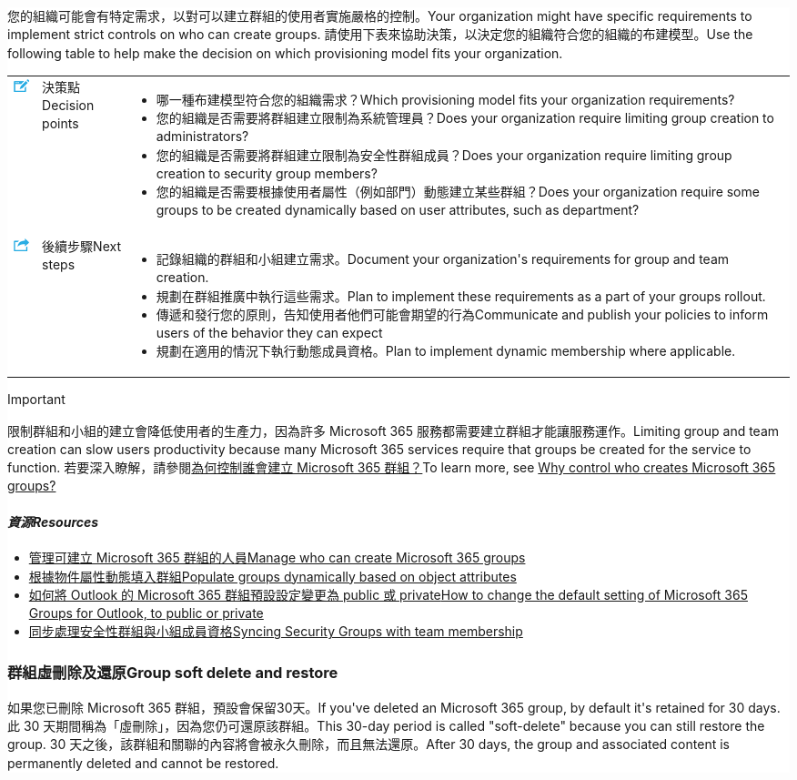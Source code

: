 <span data-ttu-id="2e756-190">您的組織可能會有特定需求，以對可以建立群組的使用者實施嚴格的控制。</span><span class="sxs-lookup"><span data-stu-id="2e756-190">Your organization might have specific requirements to implement strict controls on who can create groups.</span></span> <span data-ttu-id="2e756-191">請使用下表來協助決策，以決定您的組織符合您的組織的布建模型。</span><span class="sxs-lookup"><span data-stu-id="2e756-191">Use the following table to help make the decision on which provisioning model fits your organization.</span></span>

|         |         |         |
|---------|---------|---------|
|![影像 desc](../../media/decision_point.png)|<span data-ttu-id="2e756-193">決策點</span><span class="sxs-lookup"><span data-stu-id="2e756-193">Decision points</span></span>|<ul><li><span data-ttu-id="2e756-194">哪一種布建模型符合您的組織需求？</span><span class="sxs-lookup"><span data-stu-id="2e756-194">Which provisioning model fits your organization requirements?</span></span></li><li><span data-ttu-id="2e756-195">您的組織是否需要將群組建立限制為系統管理員？</span><span class="sxs-lookup"><span data-stu-id="2e756-195">Does your organization require limiting group creation to administrators?</span></span></li><li><span data-ttu-id="2e756-196">您的組織是否需要將群組建立限制為安全性群組成員？</span><span class="sxs-lookup"><span data-stu-id="2e756-196">Does your organization require limiting group creation to security group members?</span></span></li><li><span data-ttu-id="2e756-197">您的組織是否需要根據使用者屬性（例如部門）動態建立某些群組？</span><span class="sxs-lookup"><span data-stu-id="2e756-197">Does your organization require some groups to be created dynamically based on user attributes, such as department?</span></span></li></ul>|
|![影像 desc](../../media/next_steps.png)|<span data-ttu-id="2e756-199">後續步驟</span><span class="sxs-lookup"><span data-stu-id="2e756-199">Next steps</span></span>|<ul><li><span data-ttu-id="2e756-200">記錄組織的群組和小組建立需求。</span><span class="sxs-lookup"><span data-stu-id="2e756-200">Document your organization's requirements for group and team creation.</span></span></li><li><span data-ttu-id="2e756-201">規劃在群組推廣中執行這些需求。</span><span class="sxs-lookup"><span data-stu-id="2e756-201">Plan to implement these requirements as a part of your groups rollout.</span></span></li><li><span data-ttu-id="2e756-202">傳遞和發行您的原則，告知使用者他們可能會期望的行為</span><span class="sxs-lookup"><span data-stu-id="2e756-202">Communicate and publish your policies to inform users of the behavior they can expect</span></span></li><li><span data-ttu-id="2e756-203">規劃在適用的情況下執行動態成員資格。</span><span class="sxs-lookup"><span data-stu-id="2e756-203">Plan to implement dynamic membership where applicable.</span></span></li></ul>|

> [!Important]
> <span data-ttu-id="2e756-204">限制群組和小組的建立會降低使用者的生產力，因為許多 Microsoft 365 服務都需要建立群組才能讓服務運作。</span><span class="sxs-lookup"><span data-stu-id="2e756-204">Limiting group and team creation can slow users productivity because many Microsoft 365 services require that groups be created for the service to function.</span></span> <span data-ttu-id="2e756-205">若要深入瞭解，請參閱[為何控制誰會建立 Microsoft 365 群組？](https://docs.microsoft.com/office365/admin/create-groups/manage-creation-of-groups?view=o365-worldwide%23why-control-who-creates-office-365-groups)</span><span class="sxs-lookup"><span data-stu-id="2e756-205">To learn more, see [Why control who creates Microsoft 365 groups?](https://docs.microsoft.com/office365/admin/create-groups/manage-creation-of-groups?view=o365-worldwide%23why-control-who-creates-office-365-groups)</span></span>

#### <a name="resources"></a><span data-ttu-id="2e756-206">*資源*</span><span class="sxs-lookup"><span data-stu-id="2e756-206">*Resources*</span></span>
- [<span data-ttu-id="2e756-207">管理可建立 Microsoft 365 群組的人員</span><span class="sxs-lookup"><span data-stu-id="2e756-207">Manage who can create Microsoft 365 groups</span></span>](https://docs.microsoft.com/office365/admin/create-groups/manage-creation-of-groups?view=o365-worldwide)
- [<span data-ttu-id="2e756-208">根據物件屬性動態填入群組</span><span class="sxs-lookup"><span data-stu-id="2e756-208">Populate groups dynamically based on object attributes</span></span>](https://docs.microsoft.com/azure/active-directory/active-directory-accessmanagement-groups-with-advanced-rules)
- [<span data-ttu-id="2e756-209">如何將 Outlook 的 Microsoft 365 群組預設設定變更為 public 或 private</span><span class="sxs-lookup"><span data-stu-id="2e756-209">How to change the default setting of Microsoft 365 Groups for Outlook, to public or private</span></span>](https://support.microsoft.com/office/36236e39-26d3-420b-b0ac-8072d2d2bedc)
- [<span data-ttu-id="2e756-210">同步處理安全性群組與小組成員資格</span><span class="sxs-lookup"><span data-stu-id="2e756-210">Syncing Security Groups with team membership </span></span>](https://techcommunity.microsoft.com/t5/Microsoft-Teams-Blog/Syncing-Security-Groups-with-team-membership/ba-p/241959)

### <a name="group-soft-delete-and-restore"></a><a name="group-soft-delete-and-restore"></a><span data-ttu-id="2e756-211">群組虛刪除及還原</span><span class="sxs-lookup"><span data-stu-id="2e756-211">Group soft delete and restore</span></span>
<span data-ttu-id="2e756-212">如果您已刪除 Microsoft 365 群組，預設會保留30天。</span><span class="sxs-lookup"><span data-stu-id="2e756-212">If you've deleted an Microsoft 365 group, by default it's retained for 30 days.</span></span> <span data-ttu-id="2e756-213">此 30 天期間稱為「虛刪除」，因為您仍可還原該群組。</span><span class="sxs-lookup"><span data-stu-id="2e756-213">This 30-day period is called "soft-delete" because you can still restore the group.</span></span> <span data-ttu-id="2e756-214">30 天之後，該群組和關聯的內容將會被永久刪除，而且無法還原。</span><span class="sxs-lookup"><span data-stu-id="2e756-214">After 30 days, the group and associated content is permanently deleted and cannot be restored.</span></span>
